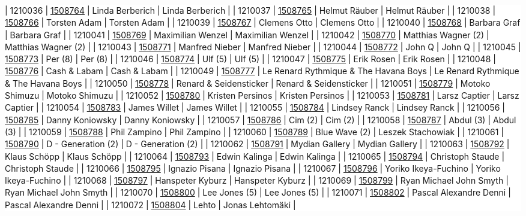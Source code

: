 | 1210036 | [1508764](https://www.discogs.com/artist/1508764) | Linda Berberich | Linda Berberich |
| 1210037 | [1508765](https://www.discogs.com/artist/1508765) | Helmut Räuber | Helmut Räuber |
| 1210038 | [1508766](https://www.discogs.com/artist/1508766) | Torsten Adam | Torsten Adam |
| 1210039 | [1508767](https://www.discogs.com/artist/1508767) | Clemens Otto | Clemens Otto |
| 1210040 | [1508768](https://www.discogs.com/artist/1508768) | Barbara Graf | Barbara Graf |
| 1210041 | [1508769](https://www.discogs.com/artist/1508769) | Maximilian Wenzel | Maximilian Wenzel |
| 1210042 | [1508770](https://www.discogs.com/artist/1508770) | Matthias Wagner (2) | Matthias Wagner (2) |
| 1210043 | [1508771](https://www.discogs.com/artist/1508771) | Manfred Nieber | Manfred Nieber |
| 1210044 | [1508772](https://www.discogs.com/artist/1508772) | John Q | John Q |
| 1210045 | [1508773](https://www.discogs.com/artist/1508773) | Per (8) | Per (8) |
| 1210046 | [1508774](https://www.discogs.com/artist/1508774) | Ulf (5) | Ulf (5) |
| 1210047 | [1508775](https://www.discogs.com/artist/1508775) | Erik Rosen | Erik Rosen |
| 1210048 | [1508776](https://www.discogs.com/artist/1508776) | Cash & Labam | Cash & Labam |
| 1210049 | [1508777](https://www.discogs.com/artist/1508777) | Le Renard Rythmique & The Havana Boys | Le Renard Rythmique & The Havana Boys |
| 1210050 | [1508778](https://www.discogs.com/artist/1508778) | Renard & Seidensticker | Renard & Seidensticker |
| 1210051 | [1508779](https://www.discogs.com/artist/1508779) | Motoko Shimuzu | Motoko Shimuzu |
| 1210052 | [1508780](https://www.discogs.com/artist/1508780) | Kristen Persinos | Kristen Persinos |
| 1210053 | [1508781](https://www.discogs.com/artist/1508781) | Larsz Captier | Larsz Captier |
| 1210054 | [1508783](https://www.discogs.com/artist/1508783) | James Willet | James Willet |
| 1210055 | [1508784](https://www.discogs.com/artist/1508784) | Lindsey Ranck | Lindsey Ranck |
| 1210056 | [1508785](https://www.discogs.com/artist/1508785) | Danny Koniowsky | Danny Koniowsky |
| 1210057 | [1508786](https://www.discogs.com/artist/1508786) | Cim (2) | Cim (2) |
| 1210058 | [1508787](https://www.discogs.com/artist/1508787) | Abdul (3) | Abdul (3) |
| 1210059 | [1508788](https://www.discogs.com/artist/1508788) | Phil Zampino | Phil Zampino |
| 1210060 | [1508789](https://www.discogs.com/artist/1508789) | Blue Wave (2) | Leszek Stachowiak |
| 1210061 | [1508790](https://www.discogs.com/artist/1508790) | D - Generation (2) | D - Generation (2) |
| 1210062 | [1508791](https://www.discogs.com/artist/1508791) | Mydian Gallery | Mydian Gallery |
| 1210063 | [1508792](https://www.discogs.com/artist/1508792) | Klaus Schöpp | Klaus Schöpp |
| 1210064 | [1508793](https://www.discogs.com/artist/1508793) | Edwin Kalinga | Edwin Kalinga |
| 1210065 | [1508794](https://www.discogs.com/artist/1508794) | Christoph Staude | Christoph Staude |
| 1210066 | [1508795](https://www.discogs.com/artist/1508795) | Ignazio Pisana | Ignazio Pisana |
| 1210067 | [1508796](https://www.discogs.com/artist/1508796) | Yoriko Ikeya-Fuchino | Yoriko Ikeya-Fuchino |
| 1210068 | [1508797](https://www.discogs.com/artist/1508797) | Hanspeter Kyburz | Hanspeter Kyburz |
| 1210069 | [1508799](https://www.discogs.com/artist/1508799) | Ryan Michael John Smyth | Ryan Michael John Smyth |
| 1210070 | [1508800](https://www.discogs.com/artist/1508800) | Lee Jones (5) | Lee Jones (5) |
| 1210071 | [1508802](https://www.discogs.com/artist/1508802) | Pascal Alexandre Denni | Pascal Alexandre Denni |
| 1210072 | [1508804](https://www.discogs.com/artist/1508804) | Lehto | Jonas Lehtomäki |